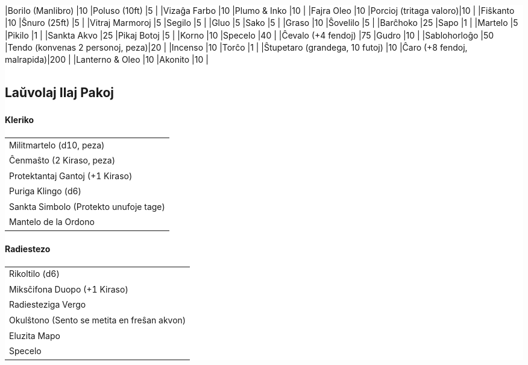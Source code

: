 |Borilo (Manlibro) |10 |Poluso (10ft) |5 |
|Vizaĝa Farbo |10 |Plumo & Inko |10 |
|Fajra Oleo |10 |Porcioj (tritaga valoro)|10 |
|Fiŝkanto |10 |Ŝnuro (25ft) |5 |
|Vitraj Marmoroj |5 |Segilo |5 |
|Gluo |5 |Sako |5 |
|Graso |10 |Ŝovelilo |5 |
|Barĉhoko |25 |Sapo |1 |
|Martelo |5 |Pikilo |1 |
|Sankta Akvo |25 |Pikaj Botoj |5 |
|Korno |10 |Specelo |40 |
|Ĉevalo (+4 fendoj) |75 |Gudro |10 |
|Sablohorloĝo |50 |Tendo (konvenas 2 personoj, peza)|20 |
|Incenso |10 |Torĉo |1 |
|Ŝtupetaro (grandega, 10 futoj) |10 |Ĉaro (+8 fendoj, malrapida)|200 |
|Lanterno & Oleo |10 |Akonito |10 |

<p></p>

## Laŭvolaj Ilaj Pakoj

#### Kleriko

|                                 |
| ------------------------------- |
| Militmartelo (d10, peza) |
| Ĉenmaŝto (2 Kiraso, peza) |
| Protektantaj Gantoj (+1 Kiraso)   |
| Puriga Klingo (d6)        |
| Sankta Simbolo (Protekto unufoje tage) |
| Mantelo de la Ordono |

#### Radiestezo

|                                         |
|-----------------------------------------|
|Rikoltilo (d6) |
|Miksĉifona Duopo (+1 Kiraso) |
|Radiesteziga Vergo |
|Okulŝtono (Sento se metita en freŝan akvon)|
|Eluzita Mapo |
|Specelo |
